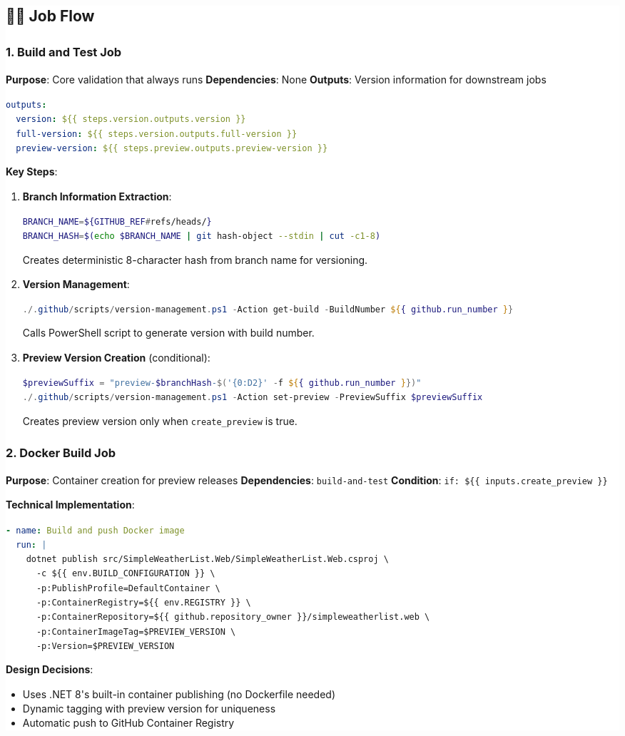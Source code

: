 ## 🏃‍♂️ Job Flow

### 1. Build and Test Job
**Purpose**: Core validation that always runs
**Dependencies**: None
**Outputs**: Version information for downstream jobs

```yaml
outputs:
  version: ${{ steps.version.outputs.version }}
  full-version: ${{ steps.version.outputs.full-version }}
  preview-version: ${{ steps.preview.outputs.preview-version }}
```

**Key Steps**:
1. **Branch Information Extraction**:
   ```bash
   BRANCH_NAME=${GITHUB_REF#refs/heads/}
   BRANCH_HASH=$(echo $BRANCH_NAME | git hash-object --stdin | cut -c1-8)
   ```
   Creates deterministic 8-character hash from branch name for versioning.

2. **Version Management**:
   ```powershell
   ./.github/scripts/version-management.ps1 -Action get-build -BuildNumber ${{ github.run_number }}
   ```
   Calls PowerShell script to generate version with build number.

3. **Preview Version Creation** (conditional):
   ```powershell
   $previewSuffix = "preview-$branchHash-$('{0:D2}' -f ${{ github.run_number }})"
   ./.github/scripts/version-management.ps1 -Action set-preview -PreviewSuffix $previewSuffix
   ```
   Creates preview version only when `create_preview` is true.

### 2. Docker Build Job
**Purpose**: Container creation for preview releases
**Dependencies**: `build-and-test`
**Condition**: `if: ${{ inputs.create_preview }}`

**Technical Implementation**:
```yaml
- name: Build and push Docker image
  run: |
    dotnet publish src/SimpleWeatherList.Web/SimpleWeatherList.Web.csproj \
      -c ${{ env.BUILD_CONFIGURATION }} \
      -p:PublishProfile=DefaultContainer \
      -p:ContainerRegistry=${{ env.REGISTRY }} \
      -p:ContainerRepository=${{ github.repository_owner }}/simpleweatherlist.web \
      -p:ContainerImageTag=$PREVIEW_VERSION \
      -p:Version=$PREVIEW_VERSION
```

**Design Decisions**:
- Uses .NET 8's built-in container publishing (no Dockerfile needed)
- Dynamic tagging with preview version for uniqueness
- Automatic push to GitHub Container Registry

